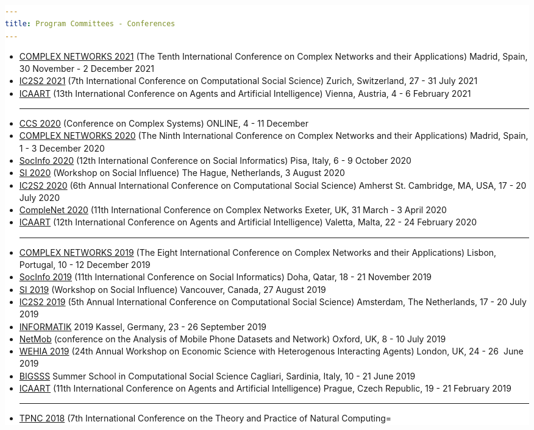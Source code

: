 ```yaml
---
title: Program Committees - Conferences 
---
```


- [COMPLEX NETWORKS 2021](https://complexnetworks.org/) (The Tenth International Conference on Complex Networks and their Applications)
    Madrid, Spain, 30 November - 2 December 2021
- [IC2S2 2021](https://2021.ic2s2.org/) (7th International Conference on Computational Social Science)
    Zurich, Switzerland, 27 - 31 July 2021
- [ICAART](http://www.icaart.org/) (13th International Conference on Agents and Artificial Intelligence)
    Vienna, Austria, 4 - 6 February 2021
    *****
- [CCS 2020](http://ccs2020.web.auth.gr/) (Conference on Complex Systems)
    ONLINE, 4 - 11 December
- [COMPLEX NETWORKS 2020](https://www.complexnetworks.org/) (The Ninth International Conference on Complex Networks and their Applications)
    Madrid, Spain, 1 - 3 December 2020
- [SocInfo 2020](https://kdd.isti.cnr.it/socinfo2020/) (12th International Conference on Social Informatics)
    Pisa, Italy, 6 - 9 October 2020
- [SI 2020](https://wosinf.org/) (Workshop on Social Influence)
    The Hague, Netherlands, 3 August 2020
- [IC2S2 2020](http://2020.ic2s2.org/6th-international-conference-computational-social-science) (6th Annual International Conference on Computational Social Science)
    Amherst St. Cambridge, MA, USA, 17 - 20 July 2020
- [CompleNet 2020](https://complenet.weebly.com/) (11th International Conference on Complex Networks
    Exeter, UK, 31 March - 3 April 2020
- [ICAART](http://www.icaart.org/Home.aspx) (12th International Conference on Agents and Artificial Intelligence)
    Valetta, Malta, 22 - 24 February 2020
    *****
- [COMPLEX NETWORKS 2019](https://www.complexnetworks.org/) (The Eight International Conference on Complex Networks and their Applications)
    Lisbon, Portugal, 10 - 12 December 2019
- [SocInfo 2019](http://socinfo2019.qcri.org/) (11th International Conference on Social Informatics)
    Doha, Qatar, 18 - 21 November 2019
- [SI 2019](https://wosinf.org/#about) (Workshop on Social Influence)
    Vancouver, Canada, 27 August 2019
- [IC2S2 2019](https://2019.ic2s2.org/) (5th Annual International Conference on Computational Social Science)
    Amsterdam, The Netherlands, 17 - 20 July 2019
- [INFORMATIK](https://informatik2019.de/) 2019
    Kassel, Germany, 23 - 26 September 2019
- [NetMob](http://netmob.org/) (conference on the Analysis of Mobile Phone Datasets and Network)
    Oxford, UK, 8 - 10 July 2019
- [WEHIA 2019](https://www.city.ac.uk/arts-social-sciences/wehia2019-microsite/workshop-on-economic-science-with-heterogeneous-interacting-agents) (24th Annual Workshop on Economic Science with Heterogenous Interacting Agents)
    London, UK, 24 - 26  June 2019
- [BIGSSS](https://bigsss-css.jacobs-university.de/) Summer School in Computational Social Science
    Cagliari, Sardinia, Italy, 10 - 21 June 2019
- [ICAART](http://www.icaart.org/Home.aspx) (11th International Conference on Agents and Artificial Intelligence)
    Prague, Czech Republic, 19 - 21 February 2019
    *****
- [TPNC 2018](http://tpnc2018.irdta.eu/) (7th International Conference on the Theory and Practice of Natural Computing=